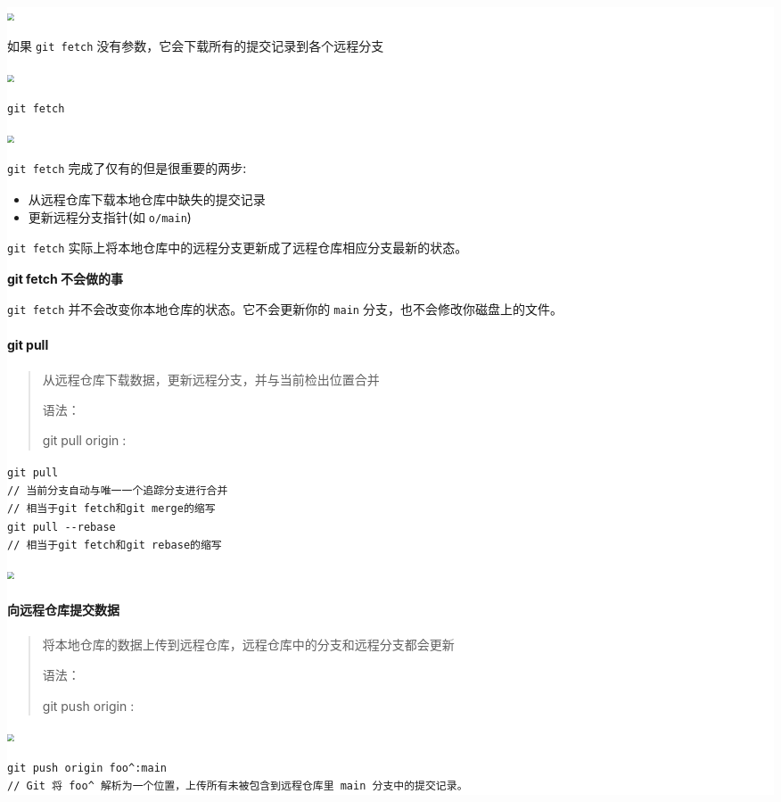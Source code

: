<img src="D:\Notes\Git\git\git_fetch_p2.png" style="zoom:50%;" />

如果 `git fetch` 没有参数，它会下载所有的提交记录到各个远程分支

<img src="D:\Notes\Git\git\git_fetch_1.png" style="zoom:50%;" />

```git
git fetch
```

<img src="D:\Notes\Git\git\git_fetch_2.png" style="zoom:50%;" />

`git fetch` 完成了仅有的但是很重要的两步:

- 从远程仓库下载本地仓库中缺失的提交记录
- 更新远程分支指针(如 `o/main`)

`git fetch` 实际上将本地仓库中的远程分支更新成了远程仓库相应分支最新的状态。

**git fetch 不会做的事**

`git fetch` 并不会改变你本地仓库的状态。它不会更新你的 `main` 分支，也不会修改你磁盘上的文件。



#### git pull

> 从远程仓库下载数据，更新远程分支，并与当前检出位置合并
>
> 语法：
>
> git pull origin <source>:<destination>

```git
git pull
// 当前分支自动与唯一一个追踪分支进行合并
// 相当于git fetch和git merge的缩写
git pull --rebase
// 相当于git fetch和git rebase的缩写
```

<img src="D:\Notes\Git\git\git_pull.png" style="zoom:50%;" />

#### 向远程仓库提交数据

> 将本地仓库的数据上传到远程仓库，远程仓库中的分支和远程分支都会更新
>
> 语法：
>
> git push origin <source>:<destination>

<img src="D:\Notes\Git\git\git_push_p1.png" style="zoom:50%;" />

```git
git push origin foo^:main
// Git 将 foo^ 解析为一个位置，上传所有未被包含到远程仓库里 main 分支中的提交记录。
```
